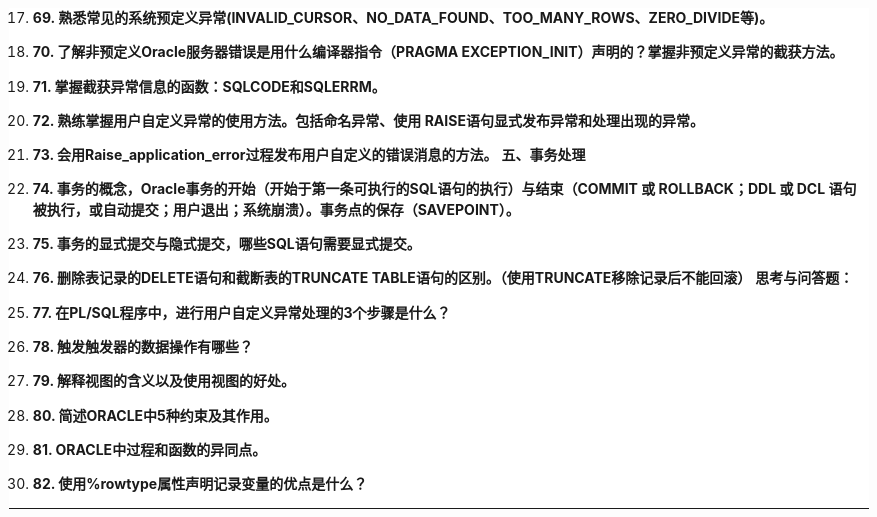 17.  **69\. 熟悉常见的系统预定义异常(INVALID_CURSOR、NO_DATA_FOUND、TOO_MANY_ROWS、ZERO_DIVIDE等)。**
18.  **70\. 了解非预定义Oracle服务器错误是用什么编译器指令（PRAGMA EXCEPTION_INIT）声明的？掌握非预定义异常的截获方法。**
19.  **71\. 掌握截获异常信息的函数：SQLCODE和SQLERRM。**
20.  **72\. 熟练掌握用户自定义异常的使用方法。包括命名异常、使用 RAISE语句显式发布异常和处理出现的异常。**
21.  **73\. 会用Raise_application_error过程发布用户自定义的错误消息的方法。**
**五、事务处理**

1.  **74\. 事务的概念，Oracle事务的开始（开始于第一条可执行的SQL语句的执行）与结束（COMMIT 或 ROLLBACK；DDL 或 DCL 语句被执行，或自动提交；用户退出；系统崩溃）。事务点的保存（SAVEPOINT）。**
2.  **75\. 事务的显式提交与隐式提交，哪些SQL语句需要显式提交。**
3.  **76\. 删除表记录的DELETE语句和截断表的TRUNCATE TABLE语句的区别。（使用TRUNCATE移除记录后不能回滚）**
**思考与问答题：**

1.  **77\. 在PL/SQL程序中，进行用户自定义异常处理的3个步骤是什么？**
2.  **78\. 触发触发器的数据操作有哪些？**
3.  **79\. 解释视图的含义以及使用视图的好处。**
4.  **80\. 简述ORACLE中5种约束及其作用。**
5.  **81\. ORACLE中过程和函数的异同点。**
6.  **82\. 使用%rowtype属性声明记录变量的优点是什么？**
** **